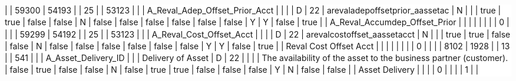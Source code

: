 |         |  59300  |        54193        |          |     25     |                     | 53123  |                    |                                                                                 | A\_Reval\_Adep\_Offset\_Prior\_Acct |            |               |                                                                                        |        D         |     22      | arevaladepoffsetprior\_aassetac |         N         |                |                                                                                                                                                                                                                                                                                                                                                                                                                                                                                                                                                                                                    |      true      |       true       |       false        |     false     |       N       |     false     |    false     |    false    |            false            |      false      |       false       |             Y              |               Y               |   false   |    true     |                       |             A\_Reval\_Accumdep\_Offset\_Prior              |                          |             |                           |           |                                |            |            |   0    |                  |
|         |  59299  |        54192        |          |     25     |                     | 53123  |                    |                                                                                 |    A\_Reval\_Cost\_Offset\_Acct     |            |               |                                                                                        |        D         |     22      |  arevalcostoffset\_aassetacct   |         N         |                |                                                                                                                                                                                                                                                                                                                                                                                                                                                                                                                                                                                                    |      true      |       true       |       false        |     false     |       N       |     false     |    false     |    false    |            false            |      false      |       false       |             Y              |               Y               |   false   |    true     |                       |                   Reval Cost Offset Acct                   |                          |             |                           |           |                                |            |            |   0    |                  |
|         |  8102   |        1928         |          |     13     |                     |  541   |                    |                                                                                 |       A\_Asset\_Delivery\_ID        |            |               |                                   Delivery of Asset                                    |        D         |     22      |                                 |                   |                |                                                                                                                                                                                                                                                                 The availability of the asset to the business partner (customer).                                                                                                                                                                                                                                                                  |     false      |       true       |       false        |     false     |       N       |     false     |     true     |    true     |            false            |      false      |       false       |             Y              |               N               |   false   |    false    |                       |                       Asset Delivery                       |                          |             |                           |     0     |                                |            |            |   1    |                  |
